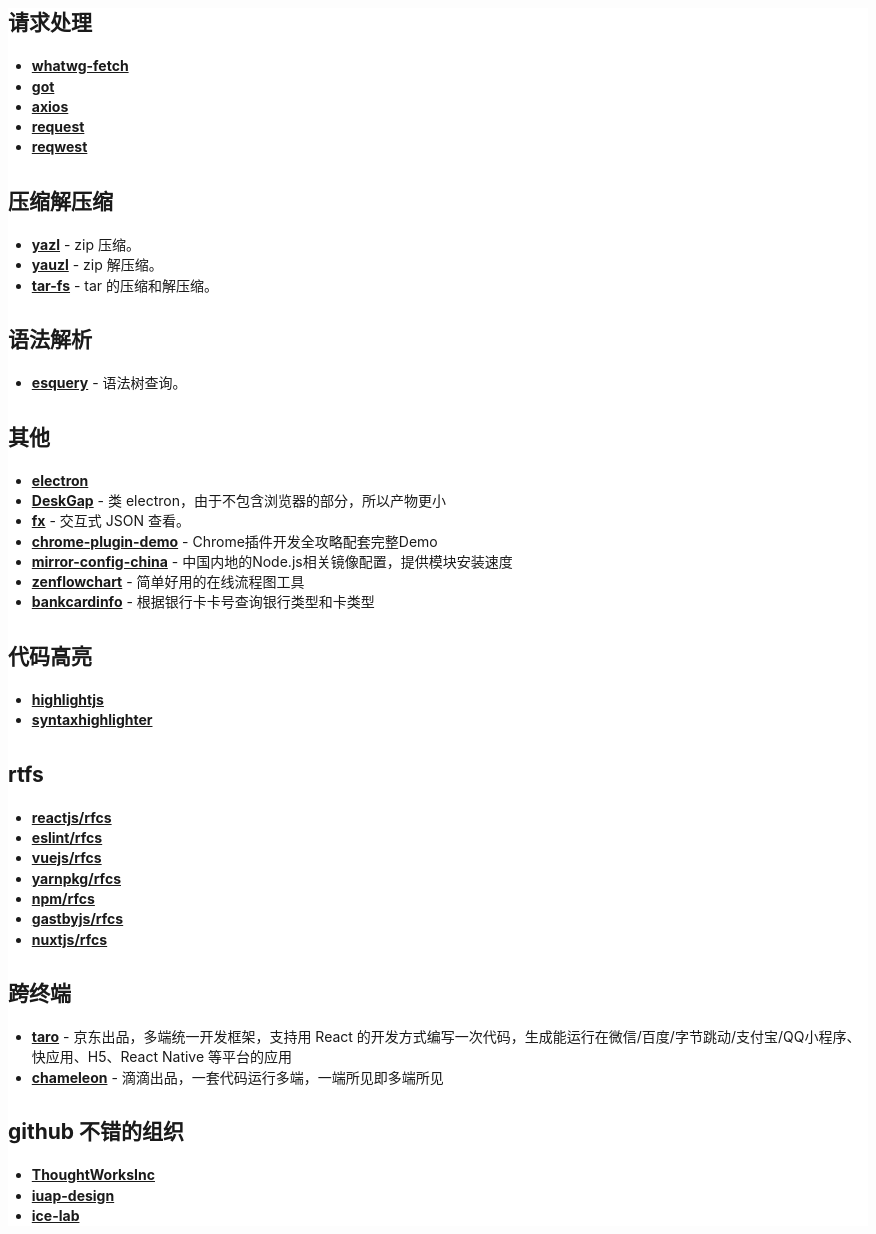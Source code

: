 ## 请求处理

* [**whatwg-fetch**](https://github.com/github/fetch)
* [**got**](https://github.com/sindresorhus/got)
* [**axios**](https://github.com/axios/axios)
* [**request**](https://github.com/request/request)
* [**reqwest**](https://github.com/ded/reqwest)

## 压缩解压缩

* [**yazl**](https://www.npmjs.com/package/yazl) - zip 压缩。
* [**yauzl**](https://github.com/thejoshwolfe/yauzl) - zip 解压缩。
* [**tar-fs**](https://github.com/mafintosh/tar-fs) - tar 的压缩和解压缩。

## 语法解析

* [**esquery**](https://github.com/estools/esquery) - 语法树查询。

## 其他

* [**electron**](https://github.com/electron/electron)
* [**DeskGap**](https://github.com/patr0nus/DeskGap/) - 类 electron，由于不包含浏览器的部分，所以产物更小
* [**fx**](https://github.com/antonmedv/fx) - 交互式 JSON 查看。
* [**chrome-plugin-demo**](https://github.com/sxei/chrome-plugin-demo) - Chrome插件开发全攻略配套完整Demo
* [**mirror-config-china**](https://github.com/gucong3000/mirror-config-china) - 中国内地的Node.js相关镜像配置，提供模块安装速度
* [**zenflowchart**](https://www.zenflowchart.com/) - 简单好用的在线流程图工具
* [**bankcardinfo**](https://github.com/navyxie/bankcardinfo) - 根据银行卡卡号查询银行类型和卡类型

## 代码高亮
* [**highlightjs**](https://highlightjs.org/)
* [**syntaxhighlighter**](https://github.com/syntaxhighlighter/syntaxhighlighter)

## rtfs

- [**reactjs/rfcs**](https://github.com/reactjs/rfcs)
- [**eslint/rfcs**](https://github.com/eslint/rfcs)
- [**vuejs/rfcs**](https://github.com/vuejs/rfcs)
- [**yarnpkg/rfcs**](https://github.com/yarnpkg/rfcs)
- [**npm/rfcs**](https://github.com/npm/rfcs)
- [**gastbyjs/rfcs**](https://github.com/gatsbyjs/rfcs)
- [**nuxtjs/rfcs**](https://github.com/nuxt/rfcs)

## 跨终端
* [**taro**](https://nervjs.github.io/taro/) - 京东出品，多端统一开发框架，支持用 React 的开发方式编写一次代码，生成能运行在微信/百度/字节跳动/支付宝/QQ小程序、快应用、H5、React Native 等平台的应用
* [**chameleon**](https://github.com/didi/chameleon) - 滴滴出品，一套代码运行多端，一端所见即多端所见

## github 不错的组织
- [**ThoughtWorksInc**](https://github.com/ThoughtWorksInc)
- [**iuap-design**](https://github.com/iuap-design)
- [**ice-lab**](https://github.com/ice-lab)
